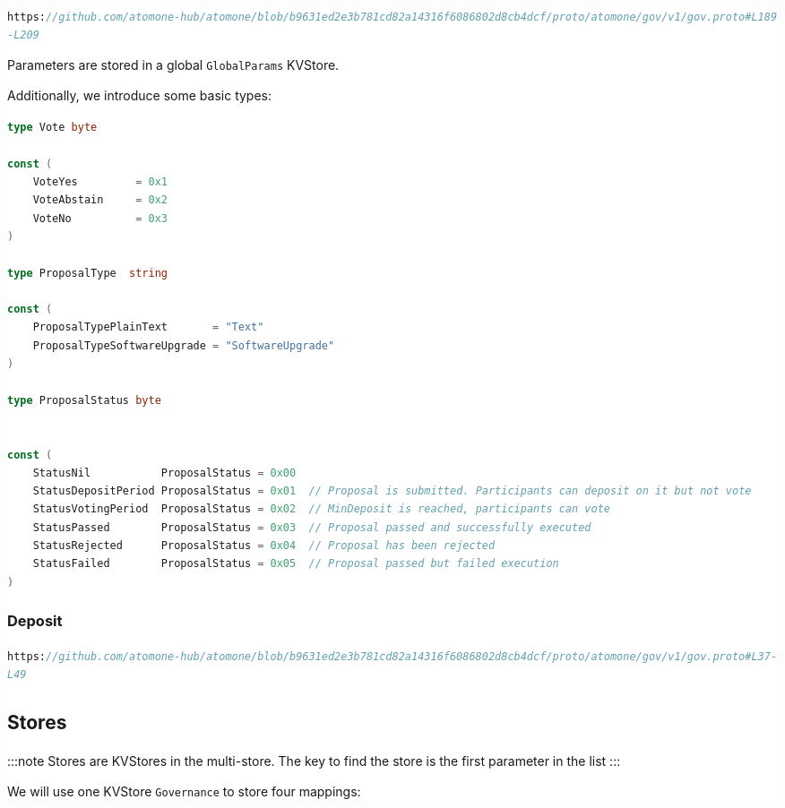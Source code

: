 ```protobuf reference
https://github.com/atomone-hub/atomone/blob/b9631ed2e3b781cd82a14316f6086802d8cb4dcf/proto/atomone/gov/v1/gov.proto#L189-L209
```

Parameters are stored in a global `GlobalParams` KVStore.

Additionally, we introduce some basic types:

```go
type Vote byte

const (
    VoteYes         = 0x1
    VoteAbstain     = 0x2
    VoteNo          = 0x3
)

type ProposalType  string

const (
    ProposalTypePlainText       = "Text"
    ProposalTypeSoftwareUpgrade = "SoftwareUpgrade"
)

type ProposalStatus byte


const (
    StatusNil           ProposalStatus = 0x00
    StatusDepositPeriod ProposalStatus = 0x01  // Proposal is submitted. Participants can deposit on it but not vote
    StatusVotingPeriod  ProposalStatus = 0x02  // MinDeposit is reached, participants can vote
    StatusPassed        ProposalStatus = 0x03  // Proposal passed and successfully executed
    StatusRejected      ProposalStatus = 0x04  // Proposal has been rejected
    StatusFailed        ProposalStatus = 0x05  // Proposal passed but failed execution
)
```

### Deposit

```protobuf reference
https://github.com/atomone-hub/atomone/blob/b9631ed2e3b781cd82a14316f6086802d8cb4dcf/proto/atomone/gov/v1/gov.proto#L37-L49
```

## Stores

:::note
Stores are KVStores in the multi-store. The key to find the store is the first parameter in the list
:::

We will use one KVStore `Governance` to store four mappings:
